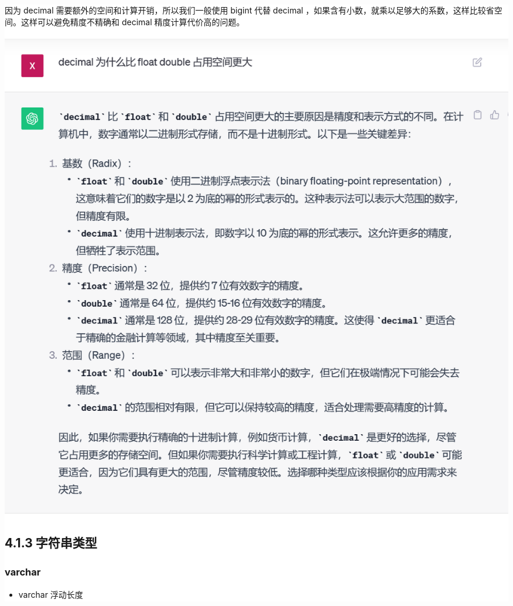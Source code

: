 因为 decimal 需要额外的空间和计算开销，所以我们一般使用 bigint 代替 decimal ，如果含有小数，就乘以足够大的系数，这样比较省空间。这样可以避免精度不精确和 decimal 精度计算代价高的问题。

![chatGPT](xqr3AUZxBA6qSUj658ybdnR349FoCIeLUSqWfzeSb7o.png)

## 4.1.3 字符串类型

### varchar

- varchar 浮动长度
